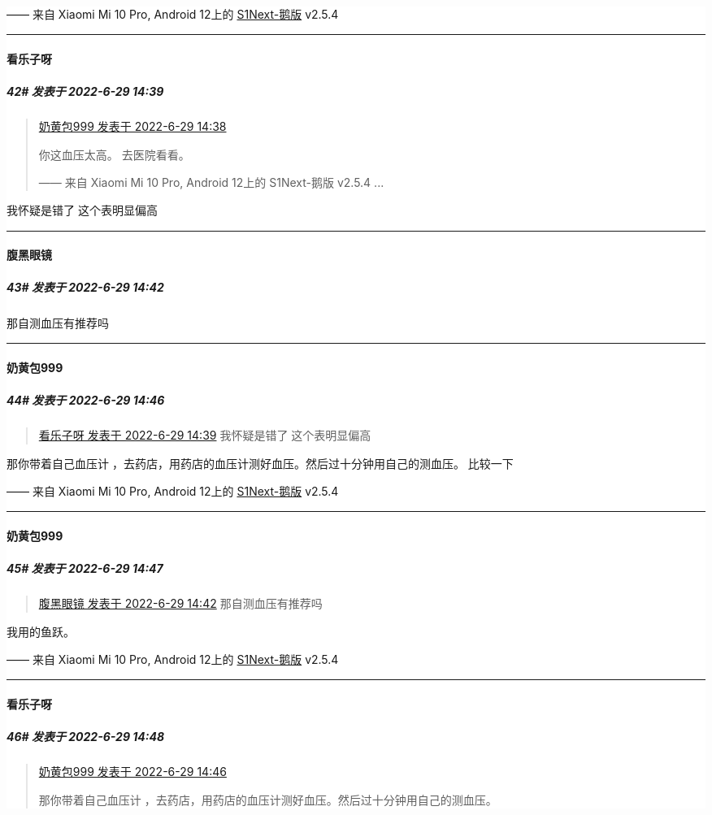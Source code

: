—— 来自 Xiaomi Mi 10 Pro, Android 12上的 [S1Next-鹅版](https://github.com/ykrank/S1-Next/releases) v2.5.4

*****

####  看乐子呀  
##### 42#       发表于 2022-6-29 14:39

<blockquote><a href="httphttps://bbs.saraba1st.com/2b/forum.php?mod=redirect&amp;goto=findpost&amp;pid=56458772&amp;ptid=2078416" target="_blank">奶黄包999 发表于 2022-6-29 14:38</a>

你这血压太高。 去医院看看。

—— 来自 Xiaomi Mi 10 Pro, Android 12上的 S1Next-鹅版 v2.5.4 ...</blockquote>
我怀疑是错了 这个表明显偏高 

*****

####  腹黑眼镜  
##### 43#       发表于 2022-6-29 14:42

那自测血压有推荐吗

*****

####  奶黄包999  
##### 44#       发表于 2022-6-29 14:46

<blockquote><a href="httphttps://bbs.saraba1st.com/2b/forum.php?mod=redirect&amp;goto=findpost&amp;pid=56458791&amp;ptid=2078416" target="_blank">看乐子呀 发表于 2022-6-29 14:39</a>
我怀疑是错了 这个表明显偏高</blockquote>
那你带着自己血压计 ，去药店，用药店的血压计测好血压。然后过十分钟用自己的测血压。
比较一下

—— 来自 Xiaomi Mi 10 Pro, Android 12上的 [S1Next-鹅版](https://github.com/ykrank/S1-Next/releases) v2.5.4

*****

####  奶黄包999  
##### 45#       发表于 2022-6-29 14:47

<blockquote><a href="httphttps://bbs.saraba1st.com/2b/forum.php?mod=redirect&amp;goto=findpost&amp;pid=56458845&amp;ptid=2078416" target="_blank">腹黑眼镜 发表于 2022-6-29 14:42</a>
那自测血压有推荐吗</blockquote>
我用的鱼跃。

—— 来自 Xiaomi Mi 10 Pro, Android 12上的 [S1Next-鹅版](https://github.com/ykrank/S1-Next/releases) v2.5.4

*****

####  看乐子呀  
##### 46#       发表于 2022-6-29 14:48

<blockquote><a href="httphttps://bbs.saraba1st.com/2b/forum.php?mod=redirect&amp;goto=findpost&amp;pid=56458898&amp;ptid=2078416" target="_blank">奶黄包999 发表于 2022-6-29 14:46</a>

那你带着自己血压计 ，去药店，用药店的血压计测好血压。然后过十分钟用自己的测血压。
